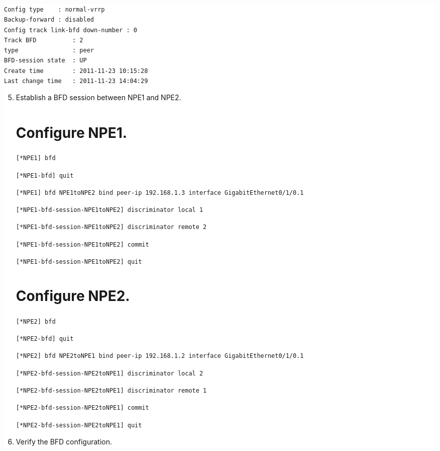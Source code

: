    ```
   Config type    : normal-vrrp
   Backup-forward : disabled
   Config track link-bfd down-number : 0
   Track BFD          : 2  
   type               : peer
   BFD-session state  : UP
   Create time        : 2011-11-23 10:15:28    
   Last change time   : 2011-11-23 14:04:29        
   ```
5. Establish a BFD session between NPE1 and NPE2.
   
   
   
   # Configure NPE1.
   
   ```
   [*NPE1] bfd
   ```
   ```
   [*NPE1-bfd] quit
   ```
   ```
   [*NPE1] bfd NPE1toNPE2 bind peer-ip 192.168.1.3 interface GigabitEthernet0/1/0.1
   ```
   ```
   [*NPE1-bfd-session-NPE1toNPE2] discriminator local 1
   ```
   ```
   [*NPE1-bfd-session-NPE1toNPE2] discriminator remote 2
   ```
   ```
   [*NPE1-bfd-session-NPE1toNPE2] commit
   ```
   ```
   [*NPE1-bfd-session-NPE1toNPE2] quit
   ```
   
   # Configure NPE2.
   
   ```
   [*NPE2] bfd
   ```
   ```
   [*NPE2-bfd] quit
   ```
   ```
   [*NPE2] bfd NPE2toNPE1 bind peer-ip 192.168.1.2 interface GigabitEthernet0/1/0.1
   ```
   ```
   [*NPE2-bfd-session-NPE2toNPE1] discriminator local 2
   ```
   ```
   [*NPE2-bfd-session-NPE2toNPE1] discriminator remote 1
   ```
   ```
   [*NPE2-bfd-session-NPE2toNPE1] commit
   ```
   ```
   [*NPE2-bfd-session-NPE2toNPE1] quit
   ```
6. Verify the BFD configuration.
   